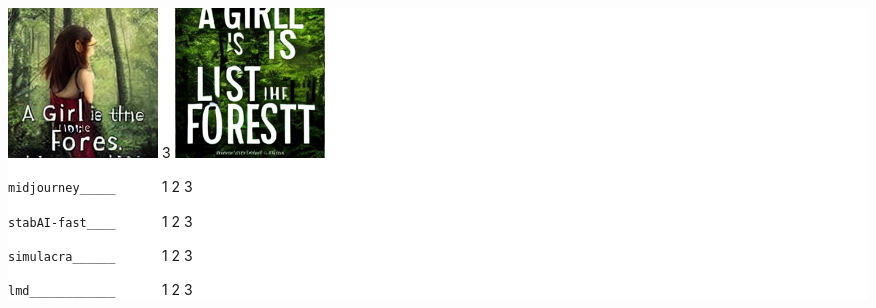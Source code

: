 <a href="output/renders/girl-lost-forest-15746896/ldif-2.png"><img alt="girl-lost-forest-15746896" src="output/renders/girl-lost-forest-15746896/ldif-2.png" width="150px" /></a>
3
<a href="output/renders/girl-lost-forest-15746896/ldif-3.png"><img alt="girl-lost-forest-15746896" src="output/renders/girl-lost-forest-15746896/ldif-3.png" width="150px" /></a>


<span style="width:150px; display:inline-block; border-botttom:1px solid #ccc;">`midjourney_____` </span>
1
2
3


<span style="width:150px; display:inline-block; border-botttom:1px solid #ccc;">`stabAI-fast____` </span>
1
2
3


<span style="width:150px; display:inline-block; border-botttom:1px solid #ccc;">`simulacra______` </span>
1
2
3


<span style="width:150px; display:inline-block; border-botttom:1px solid #ccc;">`lmd____________` </span>
1
2
3
